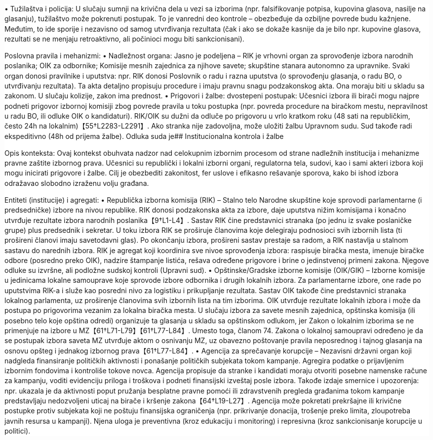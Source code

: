  • Tužilaštva i policija: U slučaju sumnji na krivična dela u vezi sa izborima (npr. falsifikovanje potpisa, kupovina glasova, nasilje na glasanju), tužilaštvo može pokrenuti postupak. To je vanredni deo kontrole – obezbeđuje da ozbiljne povrede budu kažnjene. Međutim, to ide sporije i nezavisno od samog utvrđivanja rezultata (čak i ako se dokaže kasnije da je bilo npr. kupovine glasova, rezultati se ne menjaju retroaktivno, ali počinioci mogu biti sankcionisani).

Poslovna pravila i mehanizmi:
 • Nadležnost organa: Jasno je podeljena – RIK je vrhovni organ za sprovođenje izbora narodnih poslanika; OIK za odbornike; Komisije mesnih zajednica za njihove savete; skupštine stanara autonomno za upravnike. Svaki organ donosi pravilnike i uputstva: npr. RIK donosi Poslovnik o radu i razna uputstva (o sprovođenju glasanja, o radu BO, o utvrđivanju rezultata). Ta akta detaljno propisuju procedure i imaju pravnu snagu podzakonskog akta. Ona moraju biti u skladu sa zakonom. U slučaju kolizije, zakon ima prednost.
 • Prigovori i žalbe: dvostepeni postupak: Učesnici izbora ili birači mogu najpre podneti prigovor izbornoj komisiji zbog povrede pravila u toku postupka (npr. povreda procedure na biračkom mestu, nepravilnost u radu BO, ili odluke OIK o kandidaturi). RIK/OIK su dužni da odluče po prigovoru u vrlo kratkom roku (48 sati na republičkim, često 24h na lokalnim)【55†L2283-L2291】. Ako stranka nije zadovoljna, može uložiti žalbu Upravnom sudu. Sud takođe radi ekspeditivno (48h od prijema žalbe). Odluka suda je## Institucionalna kontrola i žalbe

Opis konteksta: Ovaj kontekst obuhvata nadzor nad celokupnim izbornim procesom od strane nadležnih institucija i mehanizme pravne zaštite izbornog prava. Učesnici su republički i lokalni izborni organi, regulatorna tela, sudovi, kao i sami akteri izbora koji mogu inicirati prigovore i žalbe. Cilj je obezbediti zakonitost, fer uslove i efikasno rešavanje sporova, kako bi ishod izbora odražavao slobodno izraženu volju građana.

Entiteti (institucije) i agregati:
 • Republička izborna komisija (RIK) – Stalno telo Narodne skupštine koje sprovodi parlamentarne (i predsedničke) izbore na nivou republike. RIK donosi podzakonska akta za izbore, daje uputstva nižim komisijama i konačno utvrđuje rezultate izbora narodnih poslanika【9†L1-L4】. Sastav RIK čine predstavnici stranaka (po jednu iz svake poslaničke grupe) plus predsednik i sekretar. U toku izborа RIK se proširuje članovima koje delegiraju podnosioci svih izbornih lista (ti prošireni članovi imaju savetodavni glas). Po okončanju izbora, prošireni sastav prestaje sa radom, a RIK nastavlja u stalnom sastavu do narednih izbora. RIK je agregat koji koordinira sve nivoe sprovođenja izbora: raspisuje biračka mesta, imenuje biračke odbore (posredno preko OIK), nadzire štampanje listića, rešava određene prigovore i brine o jedinstvenoj primeni zakona. Njegove odluke su izvršne, ali podložne sudskoj kontroli (Upravni sud).
 • Opštinske/Gradske izborne komisije (OIK/GIK) – Izborne komisije u jedinicama lokalne samouprave koje sprovode izbore odbornika i drugih lokalnih izbora. Za parlamentarne izbore, one rade po uputstvima RIK-a i služe kao posredni nivo za logistiku i prikupljanje rezultata. Sastav OIK takođe čine predstavnici stranaka lokalnog parlamenta, uz proširenje članovima svih izbornih lista na tim izborima. OIK utvrđuje rezultate lokalnih izbora i može da postupa po prigovorima vezanim za lokalna biračka mesta. U slučaju izbora za savete mesnih zajednica, opštinska komisija (ili posebno telo koje opština odredi) organizuje ta glasanja u skladu sa opštinskom odlukom, jer Zakon o lokalnim izborima se ne primenjuje na izbore u MZ【61†L71-L79】【61†L77-L84】. Umesto toga, članom 74. Zakona o lokalnoj samoupravi određeno je da se postupak izbora saveta MZ utvrđuje aktom o osnivanju MZ, uz obavezno poštovanje pravila neposrednog i tajnog glasanja na osnovu opšteg i jednakog izbornog prava【61†L77-L84】.
 • Agencija za sprečavanje korupcije – Nezavisni državni organ koji nadgleda finansiranje političkih aktivnosti i ponašanje političkih subjekata tokom kampanje. Agregira podatke o prijavljenim izbornim fondovima i kontroliše tokove novca. Agencija propisuje da stranke i kandidati moraju otvoriti posebne namenske račune za kampanju, voditi evidenciju priloga i troškova i podneti finansijski izveštaj posle izbora. Takođe izdaje smernice i upozorenja: npr. ukazala je da aktivnosti poput pružanja besplatne pravne pomoći ili zdravstvenih pregleda građanima tokom kampanje predstavljaju nedozvoljeni uticaj na birače i kršenje zakona【64†L19-L27】. Agencija može pokretati prekršajne ili krivične postupke protiv subjekata koji ne poštuju finansijska ograničenja (npr. prikrivanje donacija, trošenje preko limita, zloupotreba javnih resursa u kampanji). Njena uloga je preventivna (kroz edukaciju i monitoring) i represivna (kroz sankcionisanje korupcije u politici).